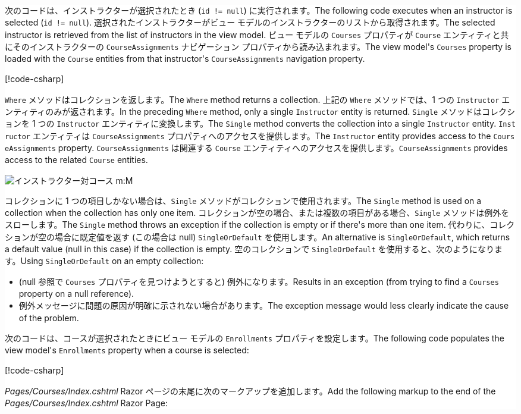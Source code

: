 <span data-ttu-id="d0c7d-253">次のコードは、インストラクターが選択されたとき (`id != null`) に実行されます。</span><span class="sxs-lookup"><span data-stu-id="d0c7d-253">The following code executes when an instructor is selected (`id != null`).</span></span> <span data-ttu-id="d0c7d-254">選択されたインストラクターがビュー モデルのインストラクターのリストから取得されます。</span><span class="sxs-lookup"><span data-stu-id="d0c7d-254">The selected instructor is retrieved from the list of instructors in the view model.</span></span> <span data-ttu-id="d0c7d-255">ビュー モデルの `Courses` プロパティが `Course` エンティティと共にそのインストラクターの `CourseAssignments` ナビゲーション プロパティから読み込まれます。</span><span class="sxs-lookup"><span data-stu-id="d0c7d-255">The view model's `Courses` property is loaded with the `Course` entities from that instructor's `CourseAssignments` navigation property.</span></span>

[!code-csharp[](intro/samples/cu/Pages/Instructors/Index2.cshtml.cs?name=snippet_ID)]

<span data-ttu-id="d0c7d-256">`Where` メソッドはコレクションを返します。</span><span class="sxs-lookup"><span data-stu-id="d0c7d-256">The `Where` method returns a collection.</span></span> <span data-ttu-id="d0c7d-257">上記の `Where` メソッドでは、1 つの `Instructor` エンティティのみが返されます。</span><span class="sxs-lookup"><span data-stu-id="d0c7d-257">In the preceding `Where` method, only a single `Instructor` entity is returned.</span></span> <span data-ttu-id="d0c7d-258">`Single` メソッドはコレクションを 1 つの `Instructor` エンティティに変換します。</span><span class="sxs-lookup"><span data-stu-id="d0c7d-258">The `Single` method converts the collection into a single `Instructor` entity.</span></span> <span data-ttu-id="d0c7d-259">`Instructor` エンティティは `CourseAssignments` プロパティへのアクセスを提供します。</span><span class="sxs-lookup"><span data-stu-id="d0c7d-259">The `Instructor` entity provides access to the `CourseAssignments` property.</span></span> <span data-ttu-id="d0c7d-260">`CourseAssignments` は関連する `Course` エンティティへのアクセスを提供します。</span><span class="sxs-lookup"><span data-stu-id="d0c7d-260">`CourseAssignments` provides access to the related `Course` entities.</span></span>

![インストラクター対コース m:M](complex-data-model/_static/courseassignment.png)

<span data-ttu-id="d0c7d-262">コレクションに 1 つの項目しかない場合は、`Single` メソッドがコレクションで使用されます。</span><span class="sxs-lookup"><span data-stu-id="d0c7d-262">The `Single` method is used on a collection when the collection has only one item.</span></span> <span data-ttu-id="d0c7d-263">コレクションが空の場合、または複数の項目がある場合、`Single` メソッドは例外をスローします。</span><span class="sxs-lookup"><span data-stu-id="d0c7d-263">The `Single` method throws an exception if the collection is empty or if there's more than one item.</span></span> <span data-ttu-id="d0c7d-264">代わりに、コレクションが空の場合に既定値を返す (この場合は null) `SingleOrDefault` を使用します。</span><span class="sxs-lookup"><span data-stu-id="d0c7d-264">An alternative is `SingleOrDefault`, which returns a default value (null in this case) if the collection is empty.</span></span> <span data-ttu-id="d0c7d-265">空のコレクションで `SingleOrDefault` を使用すると、次のようになります。</span><span class="sxs-lookup"><span data-stu-id="d0c7d-265">Using `SingleOrDefault` on an empty collection:</span></span>

* <span data-ttu-id="d0c7d-266">(null 参照で `Courses` プロパティを見つけようとすると) 例外になります。</span><span class="sxs-lookup"><span data-stu-id="d0c7d-266">Results in an exception (from trying to find a `Courses` property on a null reference).</span></span>
* <span data-ttu-id="d0c7d-267">例外メッセージに問題の原因が明確に示されない場合があります。</span><span class="sxs-lookup"><span data-stu-id="d0c7d-267">The exception message would less clearly indicate the cause of the problem.</span></span>

<span data-ttu-id="d0c7d-268">次のコードは、コースが選択されたときにビュー モデルの `Enrollments` プロパティを設定します。</span><span class="sxs-lookup"><span data-stu-id="d0c7d-268">The following code populates the view model's `Enrollments` property when a course is selected:</span></span>

[!code-csharp[](intro/samples/cu/Pages/Instructors/Index2.cshtml.cs?name=snippet_courseID)]

<span data-ttu-id="d0c7d-269">*Pages/Courses/Index.cshtml* Razor ページの末尾に次のマークアップを追加します。</span><span class="sxs-lookup"><span data-stu-id="d0c7d-269">Add the following markup to the end of the *Pages/Courses/Index.cshtml* Razor Page:</span></span>
